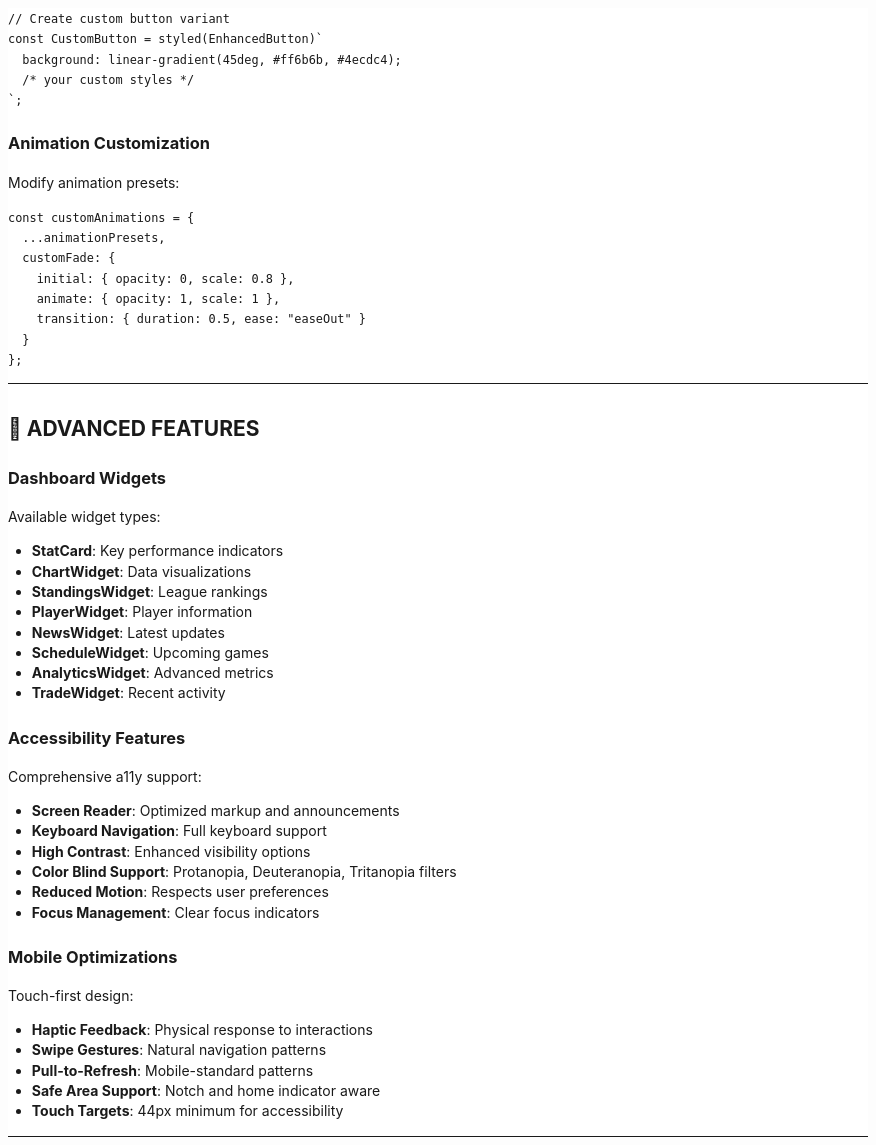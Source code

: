 ```tsx
// Create custom button variant
const CustomButton = styled(EnhancedButton)`
  background: linear-gradient(45deg, #ff6b6b, #4ecdc4);
  /* your custom styles */
`;
```

### **Animation Customization**

Modify animation presets:

```tsx
const customAnimations = {
  ...animationPresets,
  customFade: {
    initial: { opacity: 0, scale: 0.8 },
    animate: { opacity: 1, scale: 1 },
    transition: { duration: 0.5, ease: "easeOut" }
  }
};
```

---

## 🚀 **ADVANCED FEATURES**

### **Dashboard Widgets**

Available widget types:
- **StatCard**: Key performance indicators
- **ChartWidget**: Data visualizations
- **StandingsWidget**: League rankings
- **PlayerWidget**: Player information
- **NewsWidget**: Latest updates
- **ScheduleWidget**: Upcoming games
- **AnalyticsWidget**: Advanced metrics
- **TradeWidget**: Recent activity

### **Accessibility Features**

Comprehensive a11y support:
- **Screen Reader**: Optimized markup and announcements
- **Keyboard Navigation**: Full keyboard support
- **High Contrast**: Enhanced visibility options
- **Color Blind Support**: Protanopia, Deuteranopia, Tritanopia filters
- **Reduced Motion**: Respects user preferences
- **Focus Management**: Clear focus indicators

### **Mobile Optimizations**

Touch-first design:
- **Haptic Feedback**: Physical response to interactions
- **Swipe Gestures**: Natural navigation patterns
- **Pull-to-Refresh**: Mobile-standard patterns
- **Safe Area Support**: Notch and home indicator aware
- **Touch Targets**: 44px minimum for accessibility

---